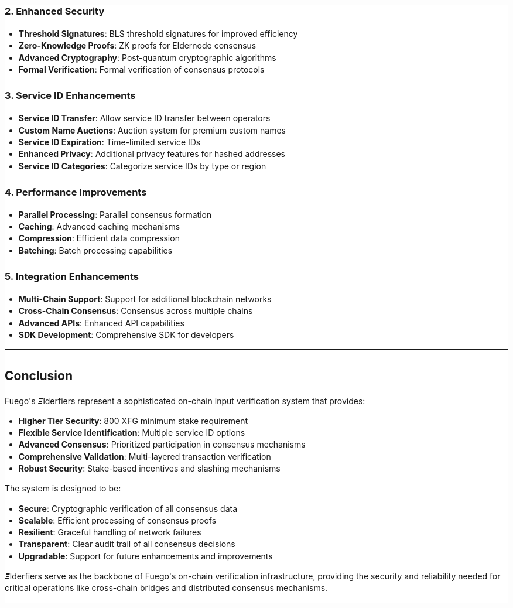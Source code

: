 ### 2. Enhanced Security

- **Threshold Signatures**: BLS threshold signatures for improved efficiency
- **Zero-Knowledge Proofs**: ZK proofs for Eldernode consensus
- **Advanced Cryptography**: Post-quantum cryptographic algorithms
- **Formal Verification**: Formal verification of consensus protocols

### 3. Service ID Enhancements

- **Service ID Transfer**: Allow service ID transfer between operators
- **Custom Name Auctions**: Auction system for premium custom names
- **Service ID Expiration**: Time-limited service IDs
- **Enhanced Privacy**: Additional privacy features for hashed addresses
- **Service ID Categories**: Categorize service IDs by type or region

### 4. Performance Improvements

- **Parallel Processing**: Parallel consensus formation
- **Caching**: Advanced caching mechanisms
- **Compression**: Efficient data compression
- **Batching**: Batch processing capabilities

### 5. Integration Enhancements

- **Multi-Chain Support**: Support for additional blockchain networks
- **Cross-Chain Consensus**: Consensus across multiple chains
- **Advanced APIs**: Enhanced API capabilities
- **SDK Development**: Comprehensive SDK for developers

---

## Conclusion

Fuego's 𝞝lderfiers represent a sophisticated on-chain input verification system that provides:

- **Higher Tier Security**: 800 XFG minimum stake requirement
- **Flexible Service Identification**: Multiple service ID options
- **Advanced Consensus**: Prioritized participation in consensus mechanisms
- **Comprehensive Validation**: Multi-layered transaction verification
- **Robust Security**: Stake-based incentives and slashing mechanisms

The system is designed to be:
- **Secure**: Cryptographic verification of all consensus data
- **Scalable**: Efficient processing of consensus proofs
- **Resilient**: Graceful handling of network failures
- **Transparent**: Clear audit trail of all consensus decisions
- **Upgradable**: Support for future enhancements and improvements

𝞝lderfiers serve as the backbone of Fuego's on-chain verification infrastructure, providing the security and reliability needed for critical operations like cross-chain bridges and distributed consensus mechanisms.

---
